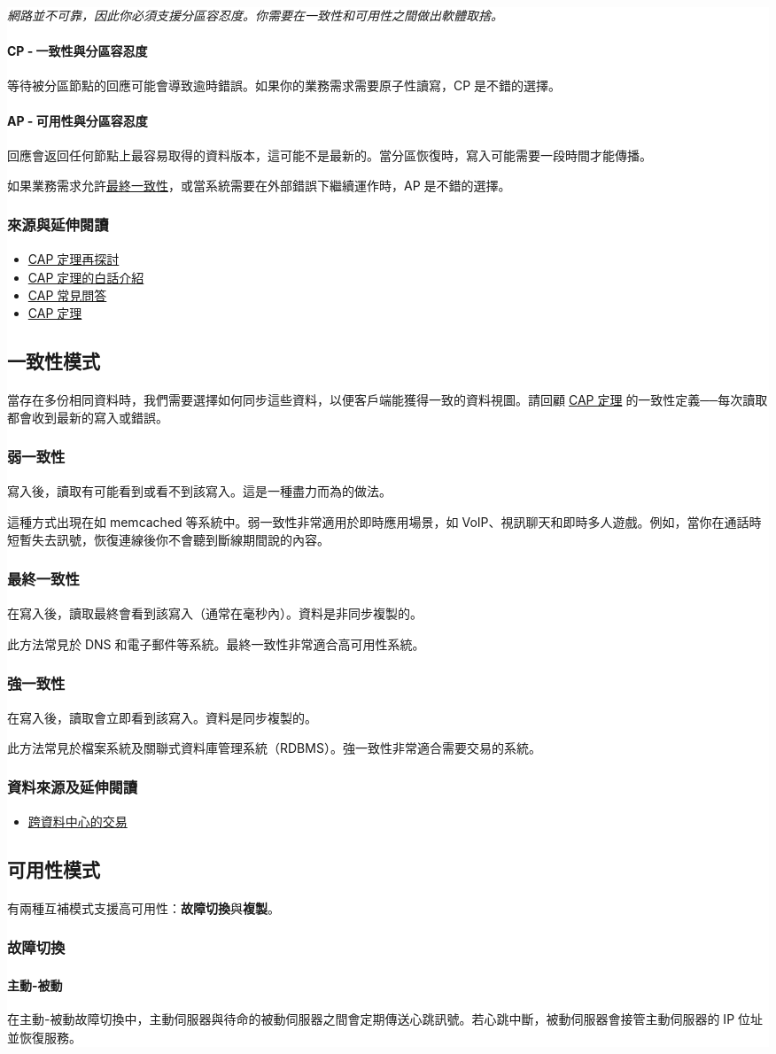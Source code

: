 *網路並不可靠，因此你必須支援分區容忍度。你需要在一致性和可用性之間做出軟體取捨。*

#### CP - 一致性與分區容忍度

等待被分區節點的回應可能會導致逾時錯誤。如果你的業務需求需要原子性讀寫，CP 是不錯的選擇。

#### AP - 可用性與分區容忍度

回應會返回任何節點上最容易取得的資料版本，這可能不是最新的。當分區恢復時，寫入可能需要一段時間才能傳播。

如果業務需求允許[最終一致性](#eventual-consistency)，或當系統需要在外部錯誤下繼續運作時，AP 是不錯的選擇。

### 來源與延伸閱讀

* [CAP 定理再探討](http://robertgreiner.com/2014/08/cap-theorem-revisited/)
* [CAP 定理的白話介紹](http://ksat.me/a-plain-english-introduction-to-cap-theorem)
* [CAP 常見問答](https://github.com/henryr/cap-faq)
* [CAP 定理](https://www.youtube.com/watch?v=k-Yaq8AHlFA)

## 一致性模式

當存在多份相同資料時，我們需要選擇如何同步這些資料，以便客戶端能獲得一致的資料視圖。請回顧 [CAP 定理](#cap-theorem) 的一致性定義──每次讀取都會收到最新的寫入或錯誤。

### 弱一致性

寫入後，讀取有可能看到或看不到該寫入。這是一種盡力而為的做法。

這種方式出現在如 memcached 等系統中。弱一致性非常適用於即時應用場景，如 VoIP、視訊聊天和即時多人遊戲。例如，當你在通話時短暫失去訊號，恢復連線後你不會聽到斷線期間說的內容。

### 最終一致性

在寫入後，讀取最終會看到該寫入（通常在毫秒內）。資料是非同步複製的。

此方法常見於 DNS 和電子郵件等系統。最終一致性非常適合高可用性系統。

### 強一致性

在寫入後，讀取會立即看到該寫入。資料是同步複製的。

此方法常見於檔案系統及關聯式資料庫管理系統（RDBMS）。強一致性非常適合需要交易的系統。

### 資料來源及延伸閱讀

* [跨資料中心的交易](http://snarfed.org/transactions_across_datacenters_io.html)

## 可用性模式

有兩種互補模式支援高可用性：**故障切換**與**複製**。

### 故障切換

#### 主動-被動

在主動-被動故障切換中，主動伺服器與待命的被動伺服器之間會定期傳送心跳訊號。若心跳中斷，被動伺服器會接管主動伺服器的 IP 位址並恢復服務。
